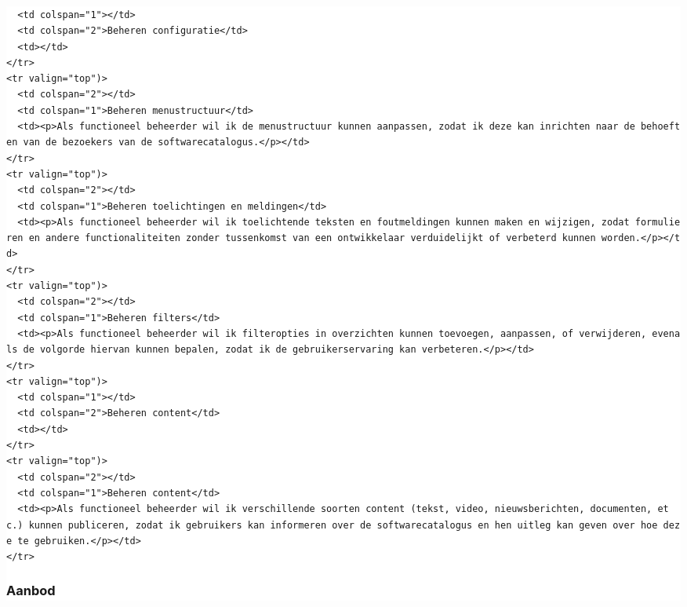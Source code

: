       <td colspan="1"></td>
      <td colspan="2">Beheren configuratie</td>
      <td></td>
    </tr>
    <tr valign="top")>
      <td colspan="2"></td>
      <td colspan="1">Beheren menustructuur</td>
      <td><p>Als functioneel beheerder wil ik de menustructuur kunnen aanpassen, zodat ik deze kan inrichten naar de behoeften van de bezoekers van de softwarecatalogus.</p></td>
    </tr>
    <tr valign="top")>
      <td colspan="2"></td>
      <td colspan="1">Beheren toelichtingen en meldingen</td>
      <td><p>Als functioneel beheerder wil ik toelichtende teksten en foutmeldingen kunnen maken en wijzigen, zodat formulieren en andere functionaliteiten zonder tussenkomst van een ontwikkelaar verduidelijkt of verbeterd kunnen worden.</p></td>
    </tr>
    <tr valign="top")>
      <td colspan="2"></td>
      <td colspan="1">Beheren filters</td>
      <td><p>Als functioneel beheerder wil ik filteropties in overzichten kunnen toevoegen, aanpassen, of verwijderen, evenals de volgorde hiervan kunnen bepalen, zodat ik de gebruikerservaring kan verbeteren.</p></td>
    </tr>
    <tr valign="top")>
      <td colspan="1"></td>
      <td colspan="2">Beheren content</td>
      <td></td>
    </tr>
    <tr valign="top")>
      <td colspan="2"></td>
      <td colspan="1">Beheren content</td>
      <td><p>Als functioneel beheerder wil ik verschillende soorten content (tekst, video, nieuwsberichten, documenten, etc.) kunnen publiceren, zodat ik gebruikers kan informeren over de softwarecatalogus en hen uitleg kan geven over hoe deze te gebruiken.</p></td>
    </tr>
  </tbody>
</table>

### Aanbod

<figure align="center">